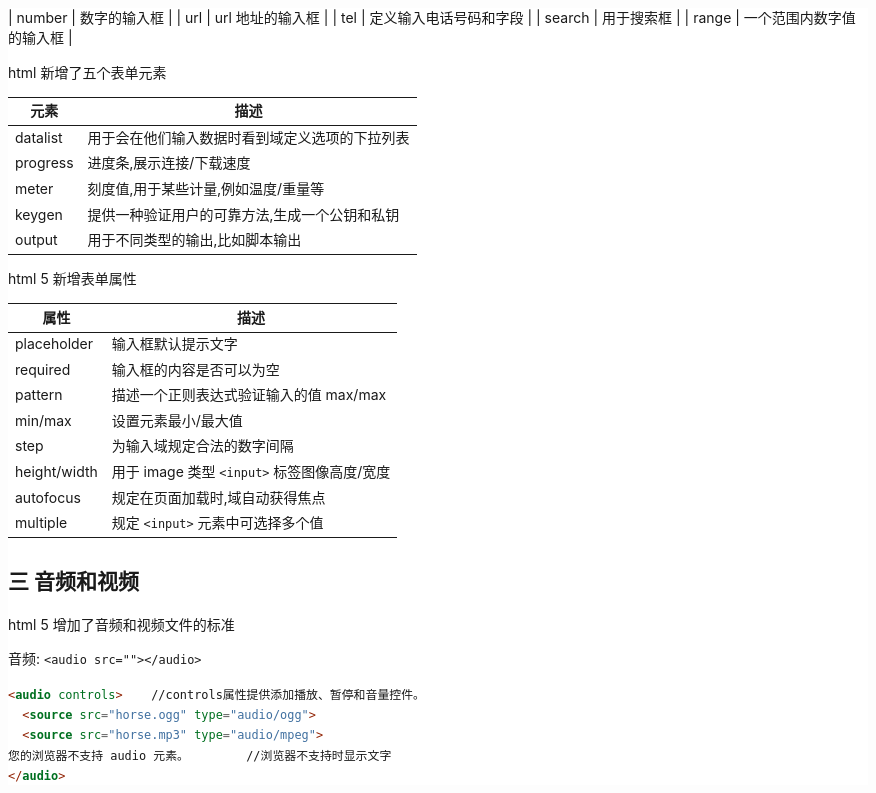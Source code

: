 | number         | 数字的输入框             |
| url            | url 地址的输入框         |
| tel            | 定义输入电话号码和字段   |
| search         | 用于搜索框               |
| range          | 一个范围内数字值的输入框 |

html 新增了五个表单元素

| 元素     | 描述                                           |
| -------- | ---------------------------------------------- |
| datalist | 用于会在他们输入数据时看到域定义选项的下拉列表 |
| progress | 进度条,展示连接/下载速度                       |
| meter    | 刻度值,用于某些计量,例如温度/重量等            |
| keygen   | 提供一种验证用户的可靠方法,生成一个公钥和私钥  |
| output   | 用于不同类型的输出,比如脚本输出                |

html 5 新增表单属性

| 属性           | 描述                              |
| ------------ | ------------------------------- |
| placeholder  | 输入框默认提示文字                       |
| required     | 输入框的内容是否可以为空                   |
| pattern      | 描述一个正则表达式验证输入的值 max/max         |
| min/max      | 设置元素最小/最大值                      |
| step         | 为输入域规定合法的数字间隔                   |
| height/width | 用于 image 类型 `<input>` 标签图像高度/宽度 |
| autofocus    | 规定在页面加载时,域自动获得焦点                |
| multiple     | 规定 `<input>` 元素中可选择多个值          |

## 三 音频和视频

html 5 增加了音频和视频文件的标准

音频: `<audio src=""></audio>`

```html
<audio controls>    //controls属性提供添加播放、暂停和音量控件。
  <source src="horse.ogg" type="audio/ogg">
  <source src="horse.mp3" type="audio/mpeg">
您的浏览器不支持 audio 元素。        //浏览器不支持时显示文字
</audio>
```
